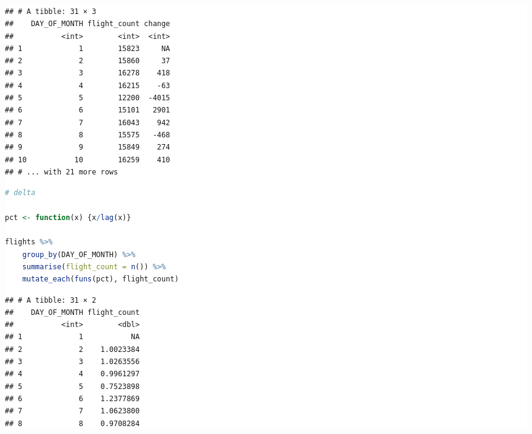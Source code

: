     ## # A tibble: 31 × 3
    ##    DAY_OF_MONTH flight_count change
    ##           <int>        <int>  <int>
    ## 1             1        15823     NA
    ## 2             2        15860     37
    ## 3             3        16278    418
    ## 4             4        16215    -63
    ## 5             5        12200  -4015
    ## 6             6        15101   2901
    ## 7             7        16043    942
    ## 8             8        15575   -468
    ## 9             9        15849    274
    ## 10           10        16259    410
    ## # ... with 21 more rows

``` r
# delta

pct <- function(x) {x/lag(x)}

flights %>%
    group_by(DAY_OF_MONTH) %>%
    summarise(flight_count = n()) %>%
    mutate_each(funs(pct), flight_count)
```

    ## # A tibble: 31 × 2
    ##    DAY_OF_MONTH flight_count
    ##           <int>        <dbl>
    ## 1             1           NA
    ## 2             2    1.0023384
    ## 3             3    1.0263556
    ## 4             4    0.9961297
    ## 5             5    0.7523898
    ## 6             6    1.2377869
    ## 7             7    1.0623800
    ## 8             8    0.9708284